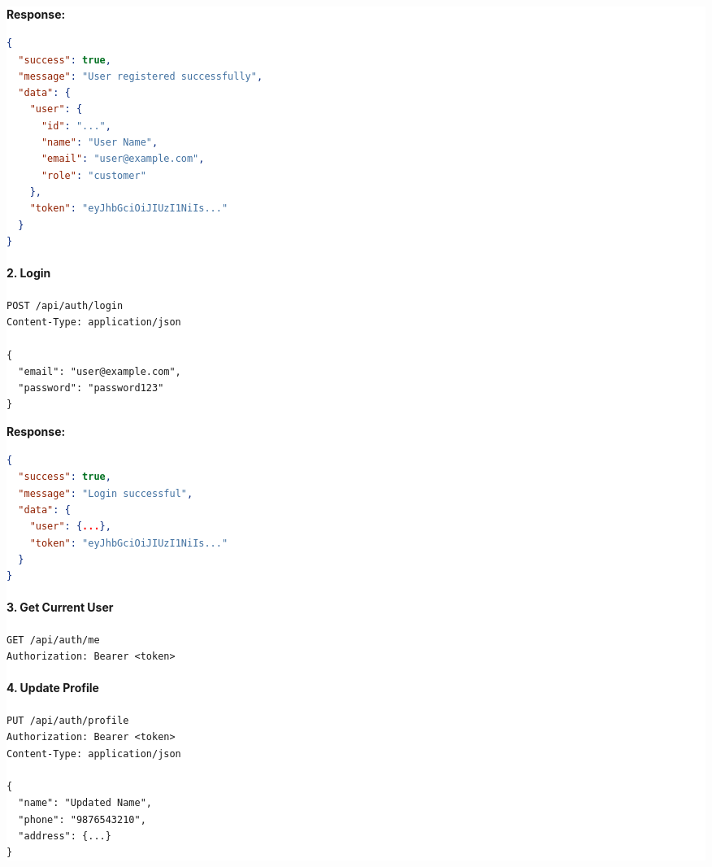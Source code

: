 **Response:**
```json
{
  "success": true,
  "message": "User registered successfully",
  "data": {
    "user": {
      "id": "...",
      "name": "User Name",
      "email": "user@example.com",
      "role": "customer"
    },
    "token": "eyJhbGciOiJIUzI1NiIs..."
  }
}
```

#### 2. **Login**
```http
POST /api/auth/login
Content-Type: application/json

{
  "email": "user@example.com",
  "password": "password123"
}
```

**Response:**
```json
{
  "success": true,
  "message": "Login successful",
  "data": {
    "user": {...},
    "token": "eyJhbGciOiJIUzI1NiIs..."
  }
}
```

#### 3. **Get Current User**
```http
GET /api/auth/me
Authorization: Bearer <token>
```

#### 4. **Update Profile**
```http
PUT /api/auth/profile
Authorization: Bearer <token>
Content-Type: application/json

{
  "name": "Updated Name",
  "phone": "9876543210",
  "address": {...}
}
```
